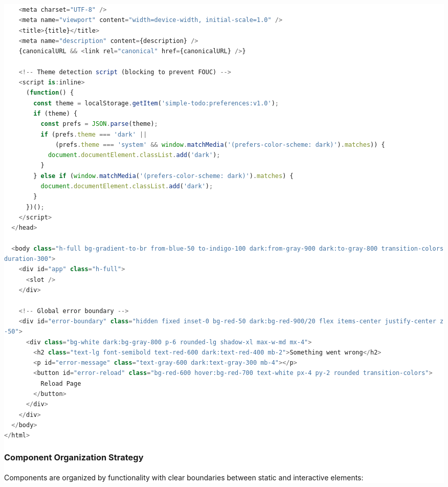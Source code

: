 ```typescript
    <meta charset="UTF-8" />
    <meta name="viewport" content="width=device-width, initial-scale=1.0" />
    <title>{title}</title>
    <meta name="description" content={description} />
    {canonicalURL && <link rel="canonical" href={canonicalURL} />}
    
    <!-- Theme detection script (blocking to prevent FOUC) -->
    <script is:inline>
      (function() {
        const theme = localStorage.getItem('simple-todo:preferences:v1.0');
        if (theme) {
          const prefs = JSON.parse(theme);
          if (prefs.theme === 'dark' || 
              (prefs.theme === 'system' && window.matchMedia('(prefers-color-scheme: dark)').matches)) {
            document.documentElement.classList.add('dark');
          }
        } else if (window.matchMedia('(prefers-color-scheme: dark)').matches) {
          document.documentElement.classList.add('dark');
        }
      })();
    </script>
  </head>
  
  <body class="h-full bg-gradient-to-br from-blue-50 to-indigo-100 dark:from-gray-900 dark:to-gray-800 transition-colors duration-300">
    <div id="app" class="h-full">
      <slot />
    </div>
    
    <!-- Global error boundary -->
    <div id="error-boundary" class="hidden fixed inset-0 bg-red-50 dark:bg-red-900/20 flex items-center justify-center z-50">
      <div class="bg-white dark:bg-gray-800 p-6 rounded-lg shadow-xl max-w-md mx-4">
        <h2 class="text-lg font-semibold text-red-600 dark:text-red-400 mb-2">Something went wrong</h2>
        <p id="error-message" class="text-gray-600 dark:text-gray-300 mb-4"></p>
        <button id="error-reload" class="bg-red-600 hover:bg-red-700 text-white px-4 py-2 rounded transition-colors">
          Reload Page
        </button>
      </div>
    </div>
  </body>
</html>
```

### Component Organization Strategy

Components are organized by functionality with clear boundaries between static and interactive elements:
